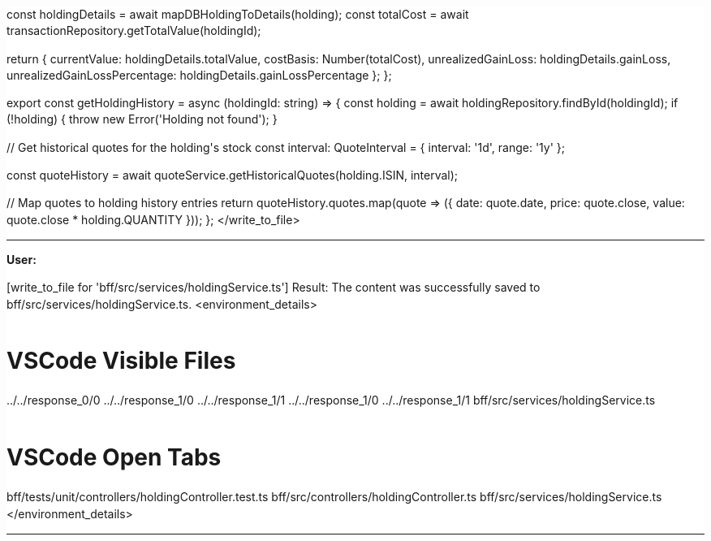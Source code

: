   const holdingDetails = await mapDBHoldingToDetails(holding);
  const totalCost = await transactionRepository.getTotalValue(holdingId);

  return {
    currentValue: holdingDetails.totalValue,
    costBasis: Number(totalCost),
    unrealizedGainLoss: holdingDetails.gainLoss,
    unrealizedGainLossPercentage: holdingDetails.gainLossPercentage
  };
};

export const getHoldingHistory = async (holdingId: string) => {
  const holding = await holdingRepository.findById(holdingId);
  if (!holding) {
    throw new Error('Holding not found');
  }

  // Get historical quotes for the holding's stock
  const interval: QuoteInterval = {
    interval: '1d',
    range: '1y'
  };
  
  const quoteHistory = await quoteService.getHistoricalQuotes(holding.ISIN, interval);

  // Map quotes to holding history entries
  return quoteHistory.quotes.map(quote => ({
    date: quote.date,
    price: quote.close,
    value: quote.close * holding.QUANTITY
  }));
};
</content>
</write_to_file>

---

**User:**

[write_to_file for 'bff/src/services/holdingService.ts'] Result:
The content was successfully saved to bff/src/services/holdingService.ts.
<environment_details>
# VSCode Visible Files
../../response_0/0
../../response_1/0
../../response_1/1
../../response_1/0
../../response_1/1
bff/src/services/holdingService.ts

# VSCode Open Tabs
bff/tests/unit/controllers/holdingController.test.ts
bff/src/controllers/holdingController.ts
bff/src/services/holdingService.ts
</environment_details>

---